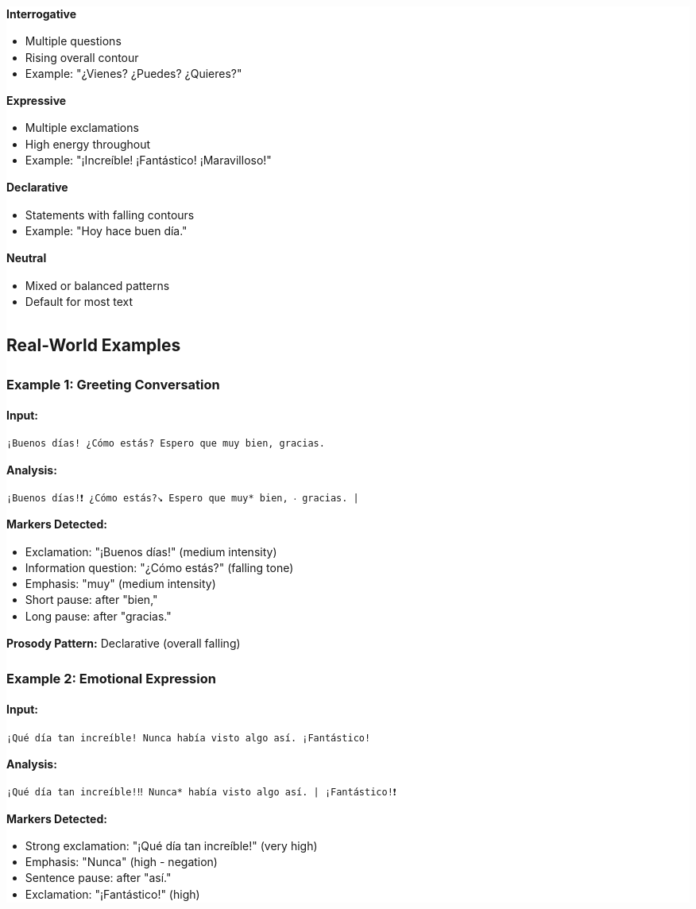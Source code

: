 **Interrogative**
- Multiple questions
- Rising overall contour
- Example: "¿Vienes? ¿Puedes? ¿Quieres?"

**Expressive**
- Multiple exclamations
- High energy throughout
- Example: "¡Increíble! ¡Fantástico! ¡Maravilloso!"

**Declarative**
- Statements with falling contours
- Example: "Hoy hace buen día."

**Neutral**
- Mixed or balanced patterns
- Default for most text

## Real-World Examples

### Example 1: Greeting Conversation

**Input:**
```
¡Buenos días! ¿Cómo estás? Espero que muy bien, gracias.
```

**Analysis:**
```
¡Buenos días!❗ ¿Cómo estás?↘ Espero que muy* bien, ‧ gracias. |
```

**Markers Detected:**
- Exclamation: "¡Buenos días!" (medium intensity)
- Information question: "¿Cómo estás?" (falling tone)
- Emphasis: "muy" (medium intensity)
- Short pause: after "bien,"
- Long pause: after "gracias."

**Prosody Pattern:** Declarative (overall falling)

### Example 2: Emotional Expression

**Input:**
```
¡Qué día tan increíble! Nunca había visto algo así. ¡Fantástico!
```

**Analysis:**
```
¡Qué día tan increíble!‼️ Nunca* había visto algo así. | ¡Fantástico!❗
```

**Markers Detected:**
- Strong exclamation: "¡Qué día tan increíble!" (very high)
- Emphasis: "Nunca" (high - negation)
- Sentence pause: after "así."
- Exclamation: "¡Fantástico!" (high)
